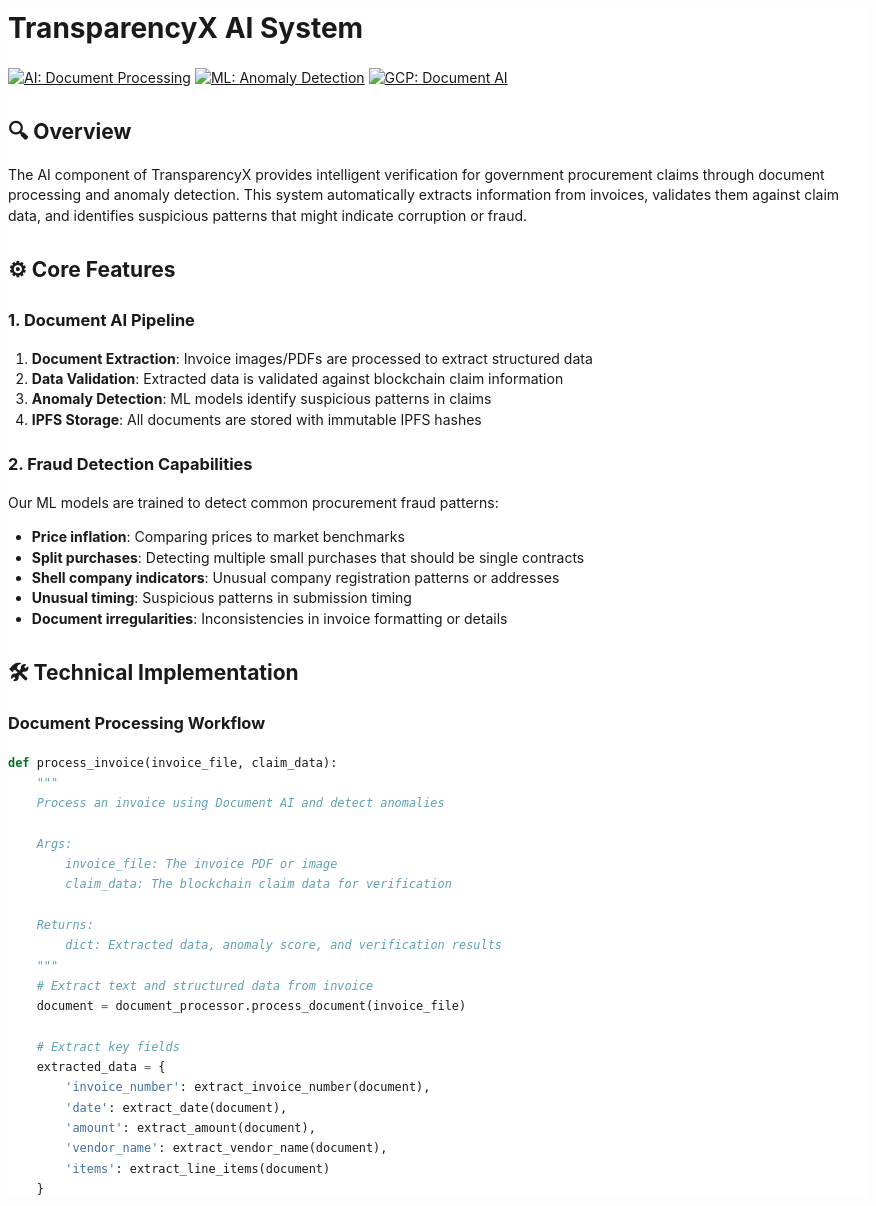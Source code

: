 # TransparencyX AI System

[![AI: Document Processing](https://img.shields.io/badge/AI-Document_Processing-green.svg)](https://github.com/yourusername/TransparencyX)
[![ML: Anomaly Detection](https://img.shields.io/badge/ML-Anomaly_Detection-blue.svg)](https://github.com/yourusername/TransparencyX)
[![GCP: Document AI](https://img.shields.io/badge/GCP-Document_AI-red.svg)](https://cloud.google.com/document-ai)

## 🔍 Overview

The AI component of TransparencyX provides intelligent verification for government procurement claims through document processing and anomaly detection. This system automatically extracts information from invoices, validates them against claim data, and identifies suspicious patterns that might indicate corruption or fraud.

## ⚙️ Core Features

### 1. Document AI Pipeline

1. **Document Extraction**: Invoice images/PDFs are processed to extract structured data
2. **Data Validation**: Extracted data is validated against blockchain claim information
3. **Anomaly Detection**: ML models identify suspicious patterns in claims
4. **IPFS Storage**: All documents are stored with immutable IPFS hashes

### 2. Fraud Detection Capabilities

Our ML models are trained to detect common procurement fraud patterns:

- **Price inflation**: Comparing prices to market benchmarks
- **Split purchases**: Detecting multiple small purchases that should be single contracts
- **Shell company indicators**: Unusual company registration patterns or addresses
- **Unusual timing**: Suspicious patterns in submission timing
- **Document irregularities**: Inconsistencies in invoice formatting or details

## 🛠️ Technical Implementation

### Document Processing Workflow

```python
def process_invoice(invoice_file, claim_data):
    """
    Process an invoice using Document AI and detect anomalies
    
    Args:
        invoice_file: The invoice PDF or image
        claim_data: The blockchain claim data for verification
        
    Returns:
        dict: Extracted data, anomaly score, and verification results
    """
    # Extract text and structured data from invoice
    document = document_processor.process_document(invoice_file)
    
    # Extract key fields
    extracted_data = {
        'invoice_number': extract_invoice_number(document),
        'date': extract_date(document),
        'amount': extract_amount(document),
        'vendor_name': extract_vendor_name(document),
        'items': extract_line_items(document)
    }
```